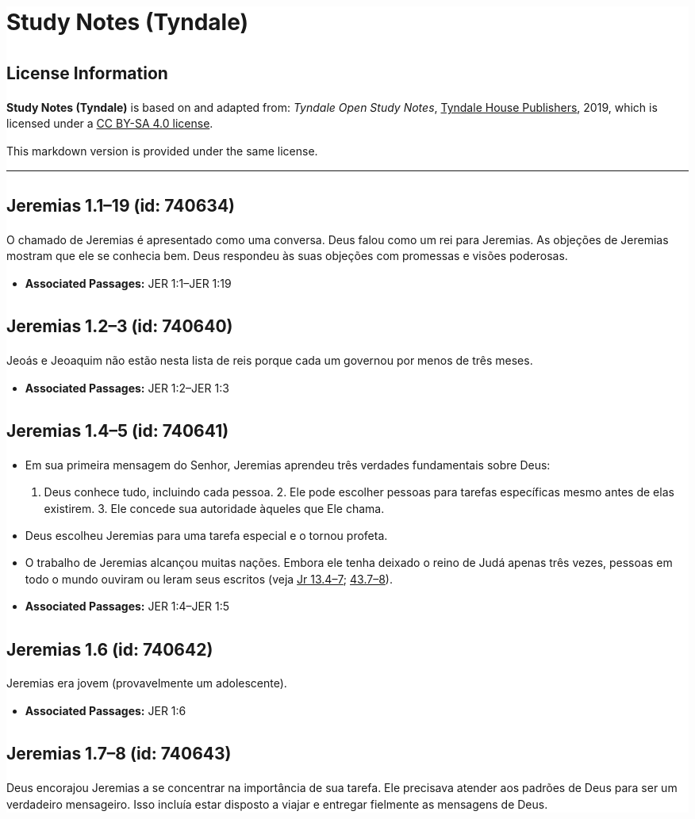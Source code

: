 # Study Notes (Tyndale)

## License Information

**Study Notes (Tyndale)** is based on and adapted from: _Tyndale Open Study Notes_, [Tyndale House Publishers](https://tyndaleopenresources.com/), 2019, which is licensed under a [CC BY-SA 4.0 license](https://creativecommons.org/licenses/by-sa/4.0/legalcode.en).

This markdown version is provided under the same license.



--------------------------------

## Jeremias 1.1–19 (id: 740634)

O chamado de Jeremias é apresentado como uma conversa. Deus falou como um rei para Jeremias. As objeções de Jeremias mostram que ele se conhecia bem. Deus respondeu às suas objeções com promessas e visões poderosas.

* **Associated Passages:** JER 1:1–JER 1:19

## Jeremias 1.2–3 (id: 740640)

Jeoás e Jeoaquim não estão nesta lista de reis porque cada um governou por menos de três meses.

* **Associated Passages:** JER 1:2–JER 1:3

## Jeremias 1.4–5 (id: 740641)

* Em sua primeira mensagem do Senhor, Jeremias aprendeu três verdades fundamentais sobre Deus:

    1. Deus conhece tudo, incluindo cada pessoa.
        2. Ele pode escolher pessoas para tarefas específicas mesmo antes de elas existirem.
        3. Ele concede sua autoridade àqueles que Ele chama.
* Deus escolheu Jeremias para uma tarefa especial e o tornou profeta.
* O trabalho de Jeremias alcançou muitas nações. Embora ele tenha deixado o reino de Judá apenas três vezes, pessoas em todo o mundo ouviram ou leram seus escritos (veja [Jr 13\.4–7](https://ref.ly/Jer13:4-Jer13:7); [43\.7–8](https://ref.ly/Jer43:7-Jer43:8)).

* **Associated Passages:** JER 1:4–JER 1:5

## Jeremias 1.6 (id: 740642)

Jeremias era jovem (provavelmente um adolescente).

* **Associated Passages:** JER 1:6

## Jeremias 1.7–8 (id: 740643)

Deus encorajou Jeremias a se concentrar na importância de sua tarefa. Ele precisava atender aos padrões de Deus para ser um verdadeiro mensageiro. Isso incluía estar disposto a viajar e entregar fielmente as mensagens de Deus.
